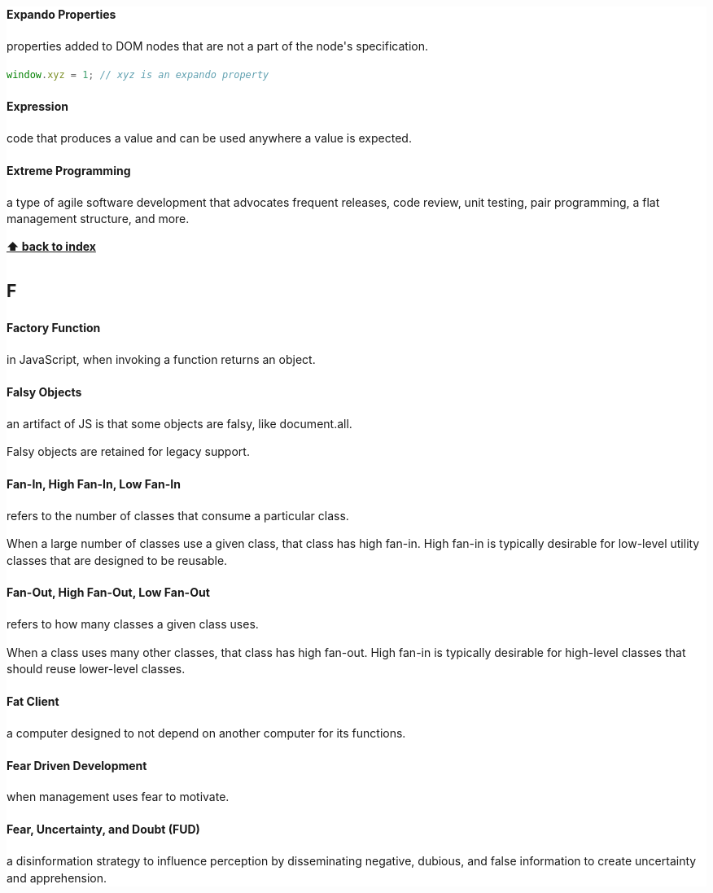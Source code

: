 #### Expando Properties

properties added to DOM nodes that are not a part of the node's specification.

```javascript
window.xyz = 1; // xyz is an expando property
```

#### Expression

code that produces a value and can be used anywhere a value is expected.

#### Extreme Programming

a type of agile software development that advocates frequent releases, code review, unit testing, pair programming, a flat management structure, and more.

**[⬆ back to index](#index)**

## F

#### Factory Function

in JavaScript, when invoking a function returns an object.

#### Falsy Objects

an artifact of JS is that some objects are falsy, like document.all.

Falsy objects are retained for legacy support.

#### Fan-In, High Fan-In, Low Fan-In

refers to the number of classes that consume a particular class.

When a large number of classes use a given class, that class has high fan-in. High fan-in is typically desirable for low-level utility classes that are designed to be reusable.

#### Fan-Out, High Fan-Out, Low Fan-Out

refers to how many classes a given class uses.

When a class uses many other classes, that class has high fan-out. High fan-in is typically desirable for high-level classes that should reuse lower-level classes.

#### Fat Client

a computer designed to not depend on another computer for its functions.

#### Fear Driven Development

when management uses fear to motivate.

#### Fear, Uncertainty, and Doubt (FUD)

a disinformation strategy to influence perception by disseminating negative, dubious, and false information to create uncertainty and apprehension.
